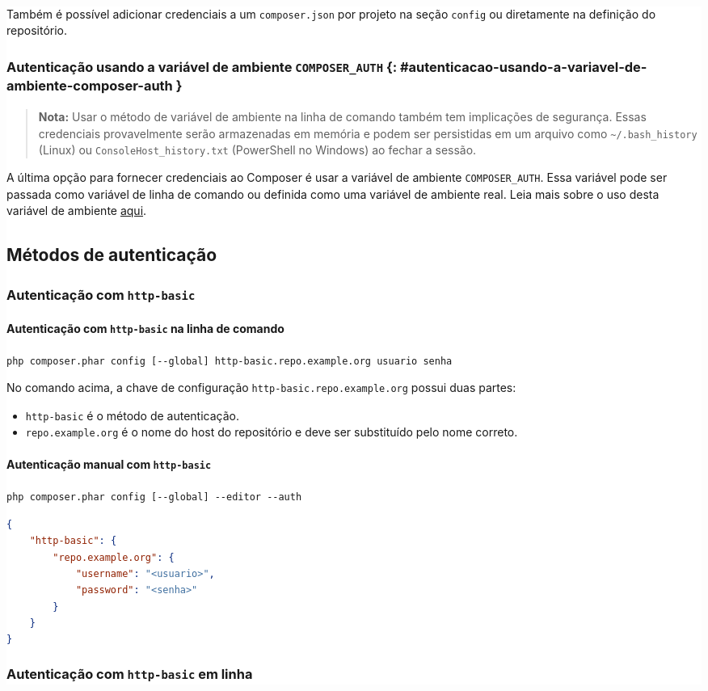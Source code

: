 Também é possível adicionar credenciais a um `composer.json` por projeto na
seção `config` ou diretamente na definição do repositório.

### Autenticação usando a variável de ambiente `COMPOSER_AUTH` {: #autenticacao-usando-a-variavel-de-ambiente-composer-auth }

> **Nota:** Usar o método de variável de ambiente na linha de comando também tem
> implicações de segurança.
> Essas credenciais provavelmente serão armazenadas em memória e podem ser
> persistidas em um arquivo como `~/.bash_history` (Linux) ou
> `ConsoleHost_history.txt` (PowerShell no Windows) ao fechar a sessão.

A última opção para fornecer credenciais ao Composer é usar a variável de
ambiente `COMPOSER_AUTH`.
Essa variável pode ser passada como variável de linha de comando ou definida
como uma variável de ambiente real.
Leia mais sobre o uso desta variável de ambiente [aqui][27].

## Métodos de autenticação

### Autenticação com `http-basic`

#### Autenticação com `http-basic` na linha de comando

```shell
php composer.phar config [--global] http-basic.repo.example.org usuario senha
```

No comando acima, a chave de configuração `http-basic.repo.example.org` possui
duas partes:

- `http-basic` é o método de autenticação.
- `repo.example.org` é o nome do host do repositório e deve ser substituído pelo
  nome correto.

#### Autenticação manual com `http-basic`

```shell
php composer.phar config [--global] --editor --auth
```

```json
{
    "http-basic": {
        "repo.example.org": {
            "username": "<usuario>",
            "password": "<senha>"
        }
    }
}
```

### Autenticação com `http-basic` em linha


[1]: handling-private-packages.md
[2]: #autenticacao-com-http-basic
[3]: #autenticacao-com-http-basic-em-linha
[4]: #autenticacao-com-http-bearer
[5]: #autenticacao-com-cabecalho-personalizado
[6]: #autenticacao-com-gitlab-oauth
[7]: #autenticacao-com-gitlab-token
[8]: #autenticacao-com-github-oauth
[9]: #autenticacao-com-bitbucket-oauth
[10]: ../cli.md#composer-home
[11]: #autenticacao-com-http-basic-na-linha-de-comando
[12]: #autenticacao-com-http-basic-em-linha-na-linha-de-comando
[13]: #autenticacao-com-http-bearer-na-linha-de-comando
[14]: #autenticacao-com-gitlab-oauth-na-linha-de-comando
[15]: #autenticacao-com-gitlab-token-na-linha-de-comando
[16]: #autenticacao-com-github-oauth-na-linha-de-comando
[17]: #autenticacao-com-bitbucket-oauth-na-linha-de-comando
[18]: #editando-as-credenciais-globais-na-linha-de-comando
[19]: #autenticacao-manual-com-http-basic
[20]: #autenticacao-manual-com-http-basic-em-linha
[21]: #autenticacao-manual-com-http-bearer
[22]: #autenticacao-manual-com-cabecalho-personalizado
[23]: #autenticacao-manual-com-gitlab-oauth
[24]: #autenticacao-manual-com-gitlab-token
[25]: #autenticacao-manual-com-github-oauth
[26]: #autenticacao-manual-com-bitbucket-oauth
[27]: ../cli.md#composer-auth
[28]: http://www.faqs.org/rfcs/rfc3986.html
[29]: ../config.md#gitlab-domains
[30]: https://gitlab.com/-/profile/personal_access_tokens
[31]: https://docs.gitlab.com/ee/user/profile/personal_access_tokens.html#creating-a-personal-access-token
[32]: https://github.com/settings/tokens
[33]: https://github.com/settings/tokens/new
[34]: https://docs.github.com/en/developers/apps/building-oauth-apps/scopes-for-oauth-apps
[35]: https://docs.github.com/en/authentication/keeping-your-account-and-data-secure/creating-a-personal-access-token
[36]: https://github.com/github/roadmap/issues/184
[37]: https://support.atlassian.com/bitbucket-cloud/docs/use-oauth-on-bitbucket-cloud/